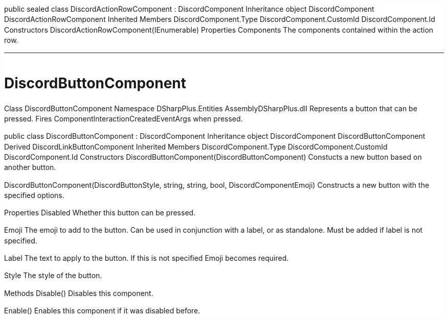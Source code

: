 public sealed class DiscordActionRowComponent : DiscordComponent
Inheritance
object DiscordComponent DiscordActionRowComponent
Inherited Members
DiscordComponent.Type  DiscordComponent.CustomId  DiscordComponent.Id
Constructors
DiscordActionRowComponent(IEnumerable<DiscordComponent>)
Properties
Components
The components contained within the action row.

----------------------------------------------------------------------------------------

# DiscordButtonComponent

Class DiscordButtonComponent
Namespace DSharpPlus.Entities
AssemblyDSharpPlus.dll
Represents a button that can be pressed. Fires ComponentInteractionCreatedEventArgs when pressed.

public class DiscordButtonComponent : DiscordComponent
Inheritance
object DiscordComponent DiscordButtonComponent
Derived
DiscordLinkButtonComponent
Inherited Members
DiscordComponent.Type  DiscordComponent.CustomId  DiscordComponent.Id
Constructors
DiscordButtonComponent(DiscordButtonComponent)
Constucts a new button based on another button.

DiscordButtonComponent(DiscordButtonStyle, string, string, bool, DiscordComponentEmoji)
Constructs a new button with the specified options.

Properties
Disabled
Whether this button can be pressed.

Emoji
The emoji to add to the button. Can be used in conjunction with a label, or as standalone. Must be added if label is not specified.

Label
The text to apply to the button. If this is not specified Emoji becomes required.

Style
The style of the button.

Methods
Disable()
Disables this component.

Enable()
Enables this component if it was disabled before.
